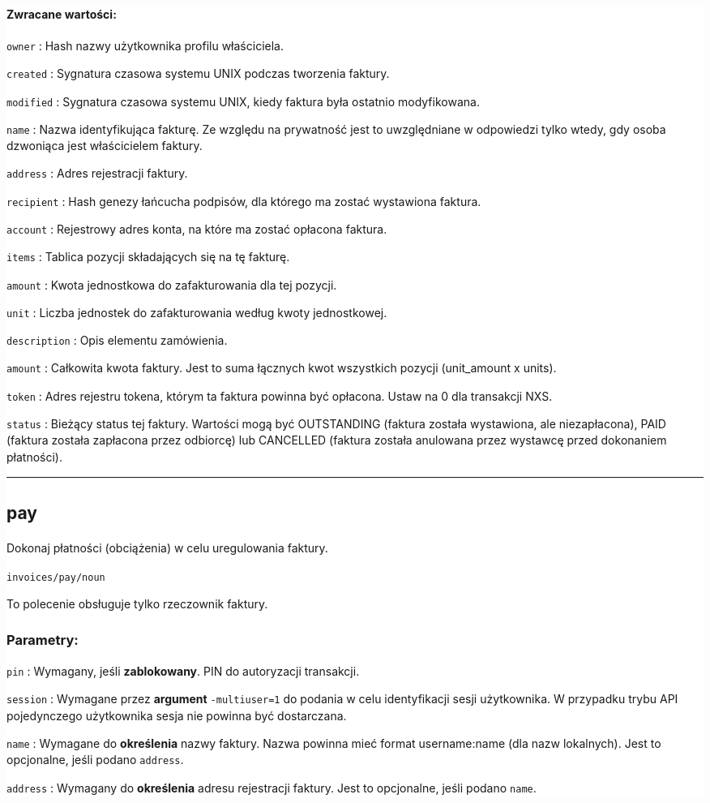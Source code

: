 #### Zwracane wartości:

`owner` : Hash nazwy użytkownika profilu właściciela.

`created` : Sygnatura czasowa systemu UNIX podczas tworzenia faktury.

`modified` : Sygnatura czasowa systemu UNIX, kiedy faktura była ostatnio modyfikowana.

`name` : Nazwa identyfikująca fakturę. Ze względu na prywatność jest to uwzględniane w odpowiedzi tylko wtedy, gdy osoba dzwoniąca jest właścicielem faktury.

`address` : Adres rejestracji faktury.

`recipient` : Hash genezy łańcucha podpisów, dla którego ma zostać wystawiona faktura.

`account` : Rejestrowy adres konta, na które ma zostać opłacona faktura.

`items` : Tablica pozycji składających się na tę fakturę.

`amount` : Kwota jednostkowa do zafakturowania dla tej pozycji.

`unit` : Liczba jednostek do zafakturowania według kwoty jednostkowej.

`description` : Opis elementu zamówienia.

`amount` : Całkowita kwota faktury. Jest to suma łącznych kwot wszystkich pozycji (unit_amount x units).

`token` : Adres rejestru tokena, którym ta faktura powinna być opłacona. Ustaw na 0 dla transakcji NXS.

`status` : Bieżący status tej faktury. Wartości mogą być OUTSTANDING (faktura została wystawiona, ale niezapłacona), PAID (faktura została zapłacona przez odbiorcę) lub CANCELLED (faktura została anulowana przez wystawcę przed dokonaniem płatności).

--------------------------------------------------

## <a name="pay"></a> pay

Dokonaj płatności (obciążenia) w celu uregulowania faktury.

```
invoices/pay/noun
```

To polecenie obsługuje tylko rzeczownik faktury.

### Parametry:

`pin` : Wymagany, jeśli **zablokowany**. PIN do autoryzacji transakcji.

`session` : Wymagane przez **argument** `-multiuser=1` do podania w celu identyfikacji sesji użytkownika. W przypadku trybu API pojedynczego użytkownika sesja nie powinna być dostarczana.

`name` : Wymagane do **określenia** nazwy faktury. Nazwa powinna mieć format username:name (dla nazw lokalnych). Jest to opcjonalne, jeśli podano `address`.

`address` : Wymagany do **określenia** adresu rejestracji faktury. Jest to opcjonalne, jeśli podano `name`.
